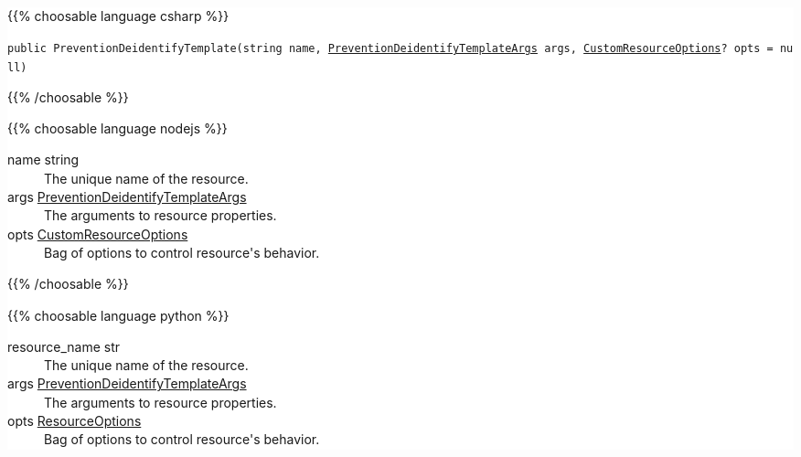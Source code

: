 {{% choosable language csharp %}}
<div class="highlight"><pre class="chroma"><code class="language-csharp" data-lang="csharp"><span class="k">public </span><span class="nx">PreventionDeidentifyTemplate</span><span class="p">(</span><span class="nx">string</span><span class="p"> </span><span class="nx">name<span class="p">,</span> <span class="nx"><a href="#inputs">PreventionDeidentifyTemplateArgs</a></span><span class="p"> </span><span class="nx">args<span class="p">,</span> <span class="nx"><a href="/docs/reference/pkg/dotnet/Pulumi/Pulumi.CustomResourceOptions.html">CustomResourceOptions</a></span><span class="p">? </span><span class="nx">opts = null<span class="p">)</span></code></pre></div>
{{% /choosable %}}

{{% choosable language nodejs %}}

<dl class="resources-properties"><dt
        class="property-required" title="Required">
        <span>name</span>
        <span class="property-indicator"></span>
        <span class="property-type">string</span>
    </dt>
    <dd>The unique name of the resource.</dd><dt
        class="property-required" title="Required">
        <span>args</span>
        <span class="property-indicator"></span>
        <span class="property-type"><a href="#inputs">PreventionDeidentifyTemplateArgs</a></span>
    </dt>
    <dd>The arguments to resource properties.</dd><dt
        class="property-optional" title="Optional">
        <span>opts</span>
        <span class="property-indicator"></span>
        <span class="property-type"><a href="/docs/reference/pkg/nodejs/pulumi/pulumi/#CustomResourceOptions">CustomResourceOptions</a></span>
    </dt>
    <dd>Bag of options to control resource&#39;s behavior.</dd></dl>

{{% /choosable %}}

{{% choosable language python %}}

<dl class="resources-properties"><dt
        class="property-required" title="Required">
        <span>resource_name</span>
        <span class="property-indicator"></span>
        <span class="property-type">str</span>
    </dt>
    <dd>The unique name of the resource.</dd><dt
        class="property-required" title="Required">
        <span>args</span>
        <span class="property-indicator"></span>
        <span class="property-type"><a href="#inputs">PreventionDeidentifyTemplateArgs</a></span>
    </dt>
    <dd>The arguments to resource properties.</dd><dt
        class="property-optional" title="Optional">
        <span>opts</span>
        <span class="property-indicator"></span>
        <span class="property-type"><a href="/docs/reference/pkg/python/pulumi/#pulumi.ResourceOptions">ResourceOptions</a></span>
    </dt>
    <dd>Bag of options to control resource&#39;s behavior.</dd></dl>
